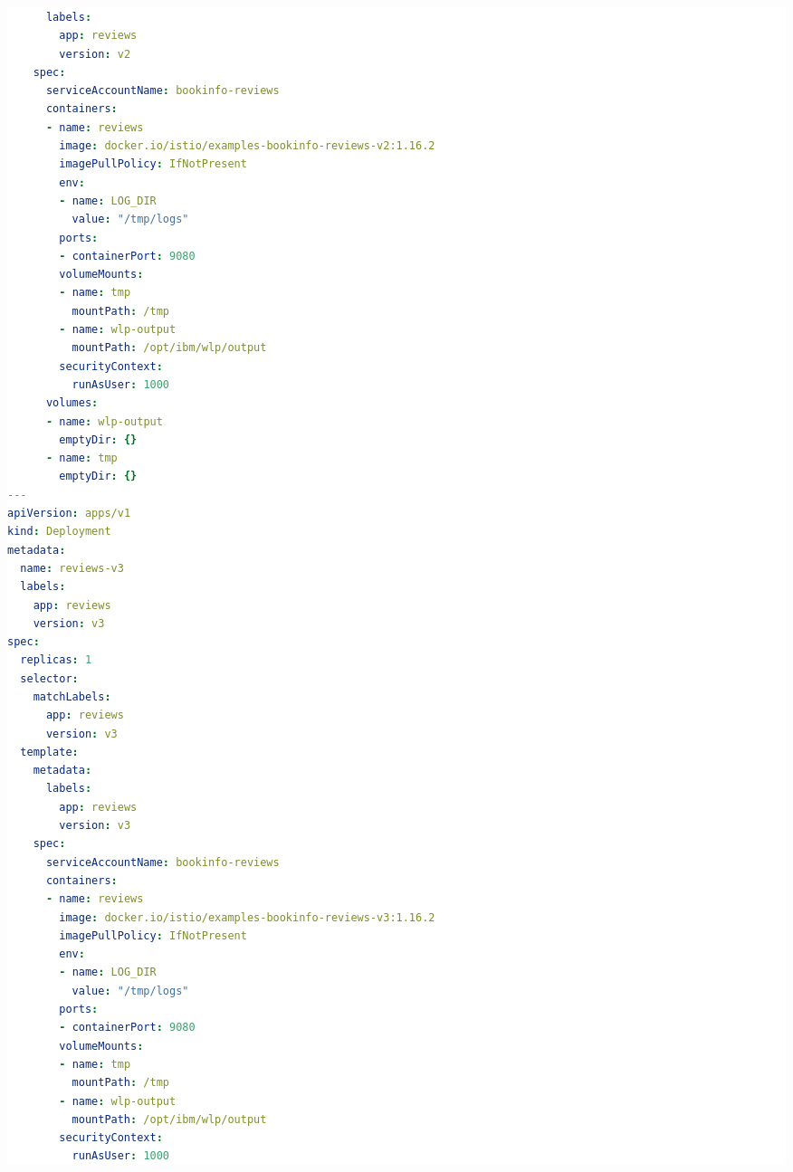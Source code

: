```yaml
      labels:
        app: reviews
        version: v2
    spec:
      serviceAccountName: bookinfo-reviews
      containers:
      - name: reviews
        image: docker.io/istio/examples-bookinfo-reviews-v2:1.16.2
        imagePullPolicy: IfNotPresent
        env:
        - name: LOG_DIR
          value: "/tmp/logs"
        ports:
        - containerPort: 9080
        volumeMounts:
        - name: tmp
          mountPath: /tmp
        - name: wlp-output
          mountPath: /opt/ibm/wlp/output
        securityContext:
          runAsUser: 1000
      volumes:
      - name: wlp-output
        emptyDir: {}
      - name: tmp
        emptyDir: {}
---
apiVersion: apps/v1
kind: Deployment
metadata:
  name: reviews-v3
  labels:
    app: reviews
    version: v3
spec:
  replicas: 1
  selector:
    matchLabels:
      app: reviews
      version: v3
  template:
    metadata:
      labels:
        app: reviews
        version: v3
    spec:
      serviceAccountName: bookinfo-reviews
      containers:
      - name: reviews
        image: docker.io/istio/examples-bookinfo-reviews-v3:1.16.2
        imagePullPolicy: IfNotPresent
        env:
        - name: LOG_DIR
          value: "/tmp/logs"
        ports:
        - containerPort: 9080
        volumeMounts:
        - name: tmp
          mountPath: /tmp
        - name: wlp-output
          mountPath: /opt/ibm/wlp/output
        securityContext:
          runAsUser: 1000
```